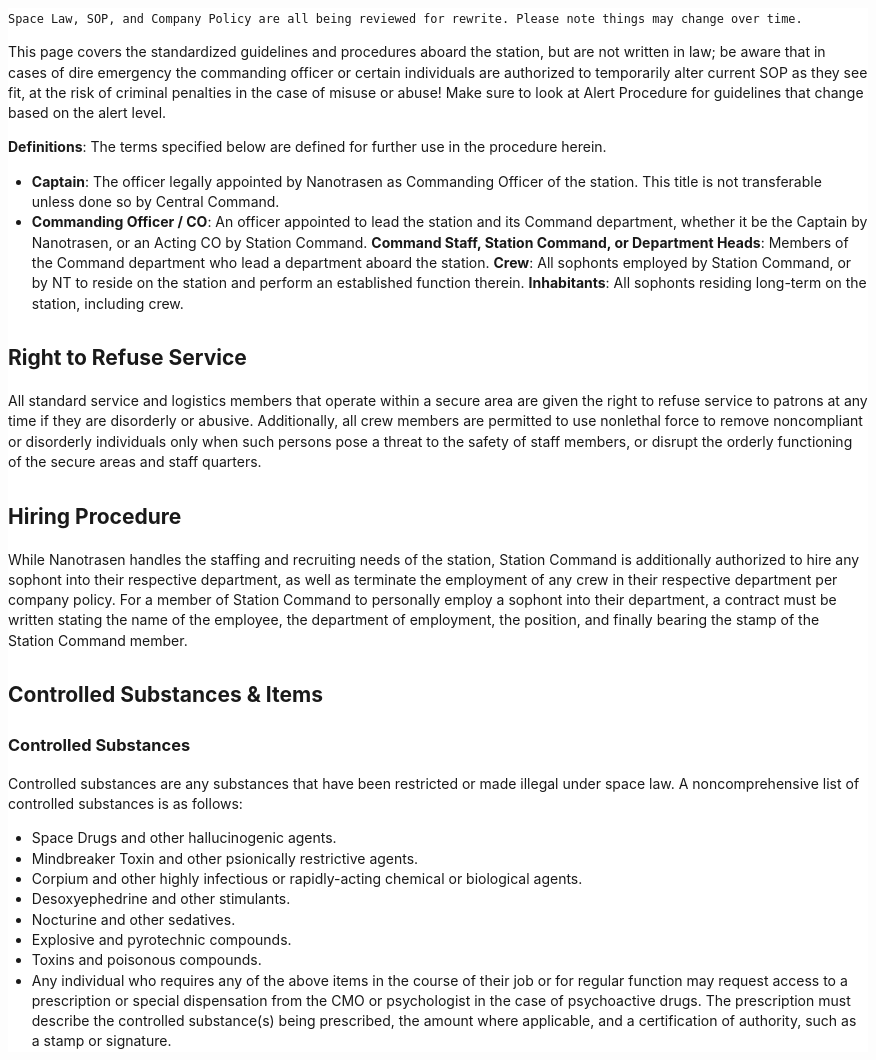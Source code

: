 ```admonish warning title="Warning: Unfinished
Space Law, SOP, and Company Policy are all being reviewed for rewrite. Please note things may change over time.
```

This page covers the standardized guidelines and procedures aboard the station, but are not written in law; be aware that in cases of dire emergency the commanding officer or certain individuals are authorized to temporarily alter current SOP as they see fit, at the risk of criminal penalties in the case of misuse or abuse! Make sure to look at Alert Procedure for guidelines that change based on the alert level.

**Definitions**: The terms specified below are defined for further use in the procedure herein.

* **Captain**: The officer legally appointed by Nanotrasen as Commanding Officer of the station. This title is not transferable unless done so by Central Command.
* **Commanding Officer / CO**: An officer appointed to lead the station and its Command department, whether it be the Captain by Nanotrasen, or an Acting CO by Station Command.
**Command Staff, Station Command, or Department Heads**: Members of the Command department who lead a department aboard the station.
**Crew**: All sophonts employed by Station Command, or by NT to reside on the station and perform an established function therein.
**Inhabitants**: All sophonts residing long-term on the station, including crew.
## Right to Refuse Service
All standard service and logistics members that operate within a secure area are given the right to refuse service to patrons at any time if they are disorderly or abusive. Additionally, all crew members are permitted to use nonlethal force to remove noncompliant or disorderly individuals only when such persons pose a threat to the safety of staff members, or disrupt the orderly functioning of the secure areas and staff quarters.

## Hiring Procedure
While Nanotrasen handles the staffing and recruiting needs of the station, Station Command is additionally authorized to hire any sophont into their respective department, as well as terminate the employment of any crew in their respective department per company policy. For a member of Station Command to personally employ a sophont into their department, a contract must be written stating the name of the employee, the department of employment, the position, and finally bearing the stamp of the Station Command member.

## Controlled Substances & Items
### Controlled Substances
Controlled substances are any substances that have been restricted or made illegal under space law. A noncomprehensive list of controlled substances is as follows:

* Space Drugs and other hallucinogenic agents.
* Mindbreaker Toxin and other psionically restrictive agents.
* Corpium and other highly infectious or rapidly-acting chemical or biological agents.
* Desoxyephedrine and other stimulants.
* Nocturine and other sedatives.
* Explosive and pyrotechnic compounds.
* Toxins and poisonous compounds.
* Any individual who requires any of the above items in the course of their job or for regular function may request access to a prescription or special dispensation from the CMO or psychologist in the case of psychoactive drugs. The prescription must describe the controlled substance(s) being prescribed, the amount where applicable, and a certification of authority, such as a stamp or signature.
